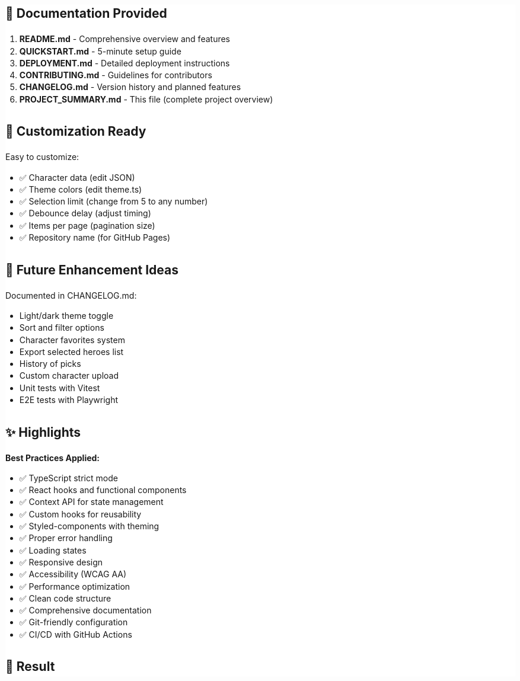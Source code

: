 ## 📝 Documentation Provided

1. **README.md** - Comprehensive overview and features
2. **QUICKSTART.md** - 5-minute setup guide
3. **DEPLOYMENT.md** - Detailed deployment instructions
4. **CONTRIBUTING.md** - Guidelines for contributors
5. **CHANGELOG.md** - Version history and planned features
6. **PROJECT_SUMMARY.md** - This file (complete project overview)

## 🎨 Customization Ready

Easy to customize:
- ✅ Character data (edit JSON)
- ✅ Theme colors (edit theme.ts)
- ✅ Selection limit (change from 5 to any number)
- ✅ Debounce delay (adjust timing)
- ✅ Items per page (pagination size)
- ✅ Repository name (for GitHub Pages)

## 🔮 Future Enhancement Ideas

Documented in CHANGELOG.md:
- Light/dark theme toggle
- Sort and filter options
- Character favorites system
- Export selected heroes list
- History of picks
- Custom character upload
- Unit tests with Vitest
- E2E tests with Playwright

## ✨ Highlights

**Best Practices Applied:**
- ✅ TypeScript strict mode
- ✅ React hooks and functional components
- ✅ Context API for state management
- ✅ Custom hooks for reusability
- ✅ Styled-components with theming
- ✅ Proper error handling
- ✅ Loading states
- ✅ Responsive design
- ✅ Accessibility (WCAG AA)
- ✅ Performance optimization
- ✅ Clean code structure
- ✅ Comprehensive documentation
- ✅ Git-friendly configuration
- ✅ CI/CD with GitHub Actions

## 🎉 Result
